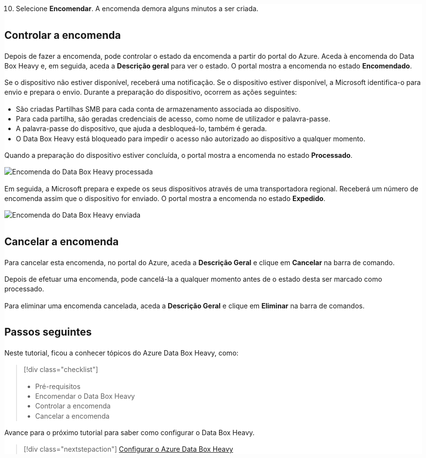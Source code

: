 10. Selecione **Encomendar**. A encomenda demora alguns minutos a ser criada.


## <a name="track-the-order"></a>Controlar a encomenda

Depois de fazer a encomenda, pode controlar o estado da encomenda a partir do portal do Azure. Aceda à encomenda do Data Box Heavy e, em seguida, aceda a **Descrição geral** para ver o estado. O portal mostra a encomenda no estado **Encomendado**.

Se o dispositivo não estiver disponível, receberá uma notificação. Se o dispositivo estiver disponível, a Microsoft identifica-o para envio e prepara o envio. Durante a preparação do dispositivo, ocorrem as ações seguintes:

- São criadas Partilhas SMB para cada conta de armazenamento associada ao dispositivo.
- Para cada partilha, são geradas credenciais de acesso, como nome de utilizador e palavra-passe.
- A palavra-passe do dispositivo, que ajuda a desbloqueá-lo, também é gerada.
- O Data Box Heavy está bloqueado para impedir o acesso não autorizado ao dispositivo a qualquer momento.

Quando a preparação do dispositivo estiver concluída, o portal mostra a encomenda no estado **Processado**.

![Encomenda do Data Box Heavy processada](media/data-box-overview/data-box-order-status-processed.png)

Em seguida, a Microsoft prepara e expede os seus dispositivos através de uma transportadora regional. Receberá um número de encomenda assim que o dispositivo for enviado. O portal mostra a encomenda no estado **Expedido**.

![Encomenda do Data Box Heavy enviada](media/data-box-overview/data-box-order-status-dispatched.png)

## <a name="cancel-the-order"></a>Cancelar a encomenda

Para cancelar esta encomenda, no portal do Azure, aceda a **Descrição Geral** e clique em **Cancelar** na barra de comando.

Depois de efetuar uma encomenda, pode cancelá-la a qualquer momento antes de o estado desta ser marcado como processado.
 
Para eliminar uma encomenda cancelada, aceda a **Descrição Geral** e clique em **Eliminar** na barra de comandos.

## <a name="next-steps"></a>Passos seguintes

Neste tutorial, ficou a conhecer tópicos do Azure Data Box Heavy, como:

> [!div class="checklist"]
> * Pré-requisitos
> * Encomendar o Data Box Heavy
> * Controlar a encomenda
> * Cancelar a encomenda

Avance para o próximo tutorial para saber como configurar o Data Box Heavy.

> [!div class="nextstepaction"]
> [Configurar o Azure Data Box Heavy](./data-box-heavy-deploy-set-up.md)
